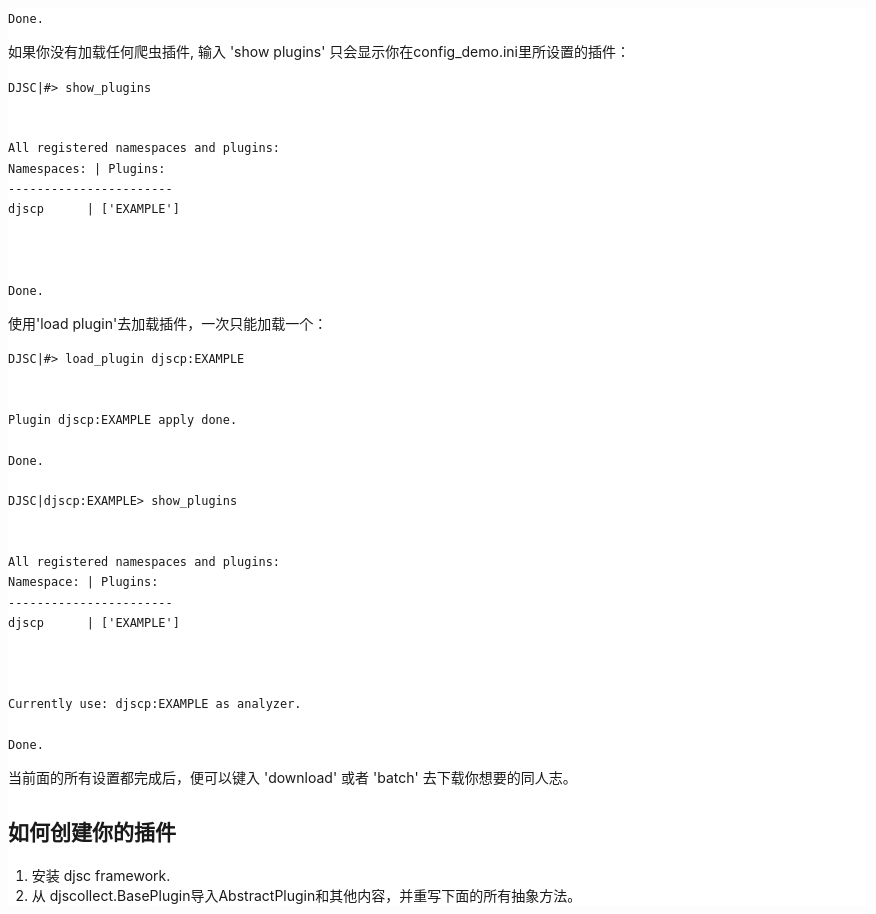    ```
   Done.
   
   ```
   
   如果你没有加载任何爬虫插件, 输入 'show plugins' 只会显示你在config_demo.ini里所设置的插件：
   
   ```
   DJSC|#> show_plugins
   
   
   All registered namespaces and plugins:
   Namespaces: | Plugins:
   -----------------------
   djscp      | ['EXAMPLE']
   

   
   Done.
   
   ```
   
   使用'load plugin'去加载插件，一次只能加载一个：
   
   ```
   DJSC|#> load_plugin djscp:EXAMPLE
   
   
   Plugin djscp:EXAMPLE apply done.
   
   Done.
   
   DJSC|djscp:EXAMPLE> show_plugins
   
   
   All registered namespaces and plugins:
   Namespace: | Plugins:
   -----------------------
   djscp      | ['EXAMPLE']
   
   
   
   Currently use: djscp:EXAMPLE as analyzer.
   
   Done.
   
   ```
   
   当前面的所有设置都完成后，便可以键入 'download' 或者 'batch' 去下载你想要的同人志。

## 如何创建你的插件

1. 安装 djsc framework.
2.  从 djscollect.BasePlugin导入AbstractPlugin和其他内容，并重写下面的所有抽象方法。
